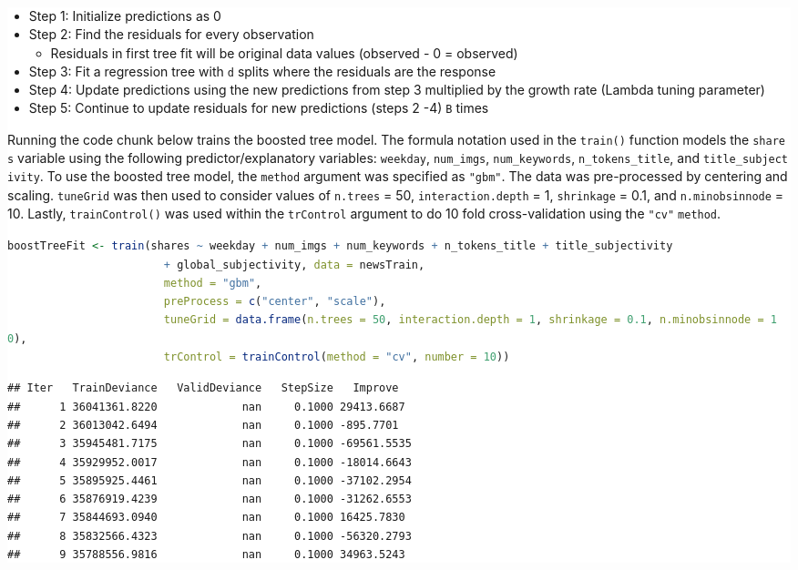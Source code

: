 -   Step 1: Initialize predictions as 0  
-   Step 2: Find the residuals for every observation
    -   Residuals in first tree fit will be original data values
        (observed - 0 = observed)  
-   Step 3: Fit a regression tree with `d` splits where the residuals
    are the response  
-   Step 4: Update predictions using the new predictions from step 3
    multiplied by the growth rate (Lambda tuning parameter)  
-   Step 5: Continue to update residuals for new predictions (steps 2
    -4) `B` times

Running the code chunk below trains the boosted tree model. The formula
notation used in the `train()` function models the `shares` variable
using the following predictor/explanatory variables: `weekday`,
`num_imgs`, `num_keywords`, `n_tokens_title`, and `title_subjectivity`.
To use the boosted tree model, the `method` argument was specified as
`"gbm"`. The data was pre-processed by centering and scaling. `tuneGrid`
was then used to consider values of `n.trees` = 50, `interaction.depth`
= 1, `shrinkage` = 0.1, and `n.minobsinnode` = 10. Lastly,
`trainControl()` was used within the `trControl` argument to do 10 fold
cross-validation using the `"cv"` `method`.

``` r
boostTreeFit <- train(shares ~ weekday + num_imgs + num_keywords + n_tokens_title + title_subjectivity
                        + global_subjectivity, data = newsTrain,
                        method = "gbm",
                        preProcess = c("center", "scale"),
                        tuneGrid = data.frame(n.trees = 50, interaction.depth = 1, shrinkage = 0.1, n.minobsinnode = 10),
                        trControl = trainControl(method = "cv", number = 10))
```

    ## Iter   TrainDeviance   ValidDeviance   StepSize   Improve
    ##      1 36041361.8220             nan     0.1000 29413.6687
    ##      2 36013042.6494             nan     0.1000 -895.7701
    ##      3 35945481.7175             nan     0.1000 -69561.5535
    ##      4 35929952.0017             nan     0.1000 -18014.6643
    ##      5 35895925.4461             nan     0.1000 -37102.2954
    ##      6 35876919.4239             nan     0.1000 -31262.6553
    ##      7 35844693.0940             nan     0.1000 16425.7830
    ##      8 35832566.4323             nan     0.1000 -56320.2793
    ##      9 35788556.9816             nan     0.1000 34963.5243